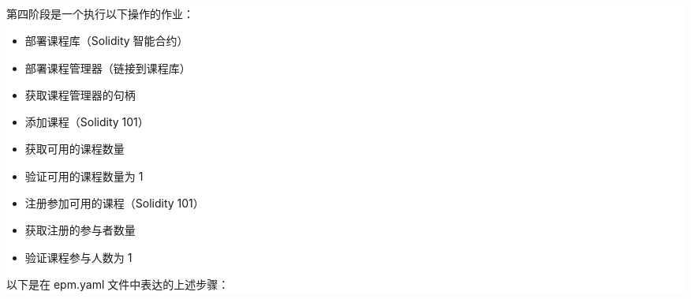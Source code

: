 第四阶段是一个执行以下操作的作业：

- 部署课程库（Solidity 智能合约）

- 部署课程管理器（链接到课程库）

- 获取课程管理器的句柄

- 添加课程（Solidity 101）

- 获取可用的课程数量

- 验证可用的课程数量为 1

- 注册参加可用的课程（Solidity 101）

- 获取注册的参与者数量

- 验证课程参与人数为 1

以下是在 epm.yaml 文件中表达的上述步骤：
